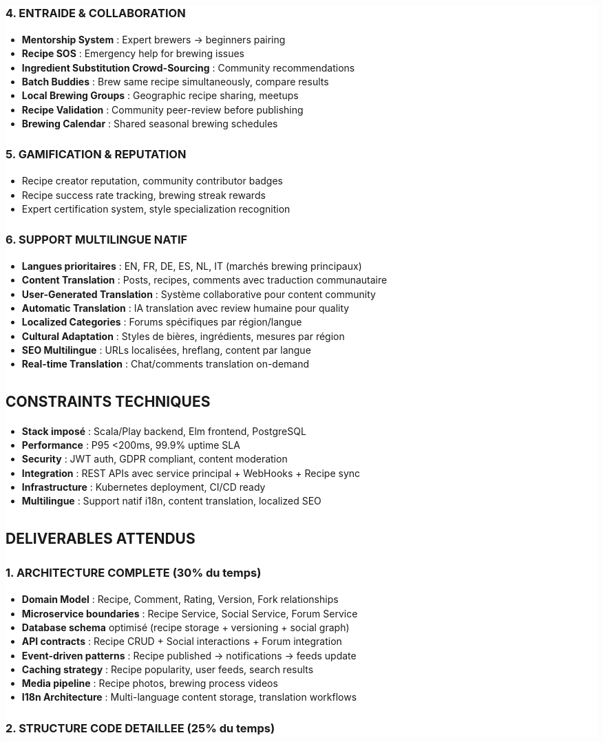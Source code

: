 ### 4. ENTRAIDE & COLLABORATION

- **Mentorship System** : Expert brewers → beginners pairing
- **Recipe SOS** : Emergency help for brewing issues  
- **Ingredient Substitution Crowd-Sourcing** : Community recommendations
- **Batch Buddies** : Brew same recipe simultaneously, compare results
- **Local Brewing Groups** : Geographic recipe sharing, meetups
- **Recipe Validation** : Community peer-review before publishing
- **Brewing Calendar** : Shared seasonal brewing schedules

### 5. GAMIFICATION & REPUTATION

- Recipe creator reputation, community contributor badges
- Recipe success rate tracking, brewing streak rewards
- Expert certification system, style specialization recognition

### 6. SUPPORT MULTILINGUE NATIF

- **Langues prioritaires** : EN, FR, DE, ES, NL, IT (marchés brewing principaux)
- **Content Translation** : Posts, recipes, comments avec traduction communautaire
- **User-Generated Translation** : Système collaborative pour content community
- **Automatic Translation** : IA translation avec review humaine pour quality
- **Localized Categories** : Forums spécifiques par région/langue
- **Cultural Adaptation** : Styles de bières, ingrédients, mesures par région
- **SEO Multilingue** : URLs localisées, hreflang, content par langue
- **Real-time Translation** : Chat/comments translation on-demand

## CONSTRAINTS TECHNIQUES

- **Stack imposé** : Scala/Play backend, Elm frontend, PostgreSQL
- **Performance** : P95 <200ms, 99.9% uptime SLA
- **Security** : JWT auth, GDPR compliant, content moderation  
- **Integration** : REST APIs avec service principal + WebHooks + Recipe sync
- **Infrastructure** : Kubernetes deployment, CI/CD ready
- **Multilingue** : Support natif i18n, content translation, localized SEO

## DELIVERABLES ATTENDUS

### 1. ARCHITECTURE COMPLETE (30% du temps)

- **Domain Model** : Recipe, Comment, Rating, Version, Fork relationships
- **Microservice boundaries** : Recipe Service, Social Service, Forum Service
- **Database schema** optimisé (recipe storage + versioning + social graph)
- **API contracts** : Recipe CRUD + Social interactions + Forum integration
- **Event-driven patterns** : Recipe published → notifications → feeds update
- **Caching strategy** : Recipe popularity, user feeds, search results
- **Media pipeline** : Recipe photos, brewing process videos
- **I18n Architecture** : Multi-language content storage, translation workflows

### 2. STRUCTURE CODE DETAILLEE (25% du temps)
